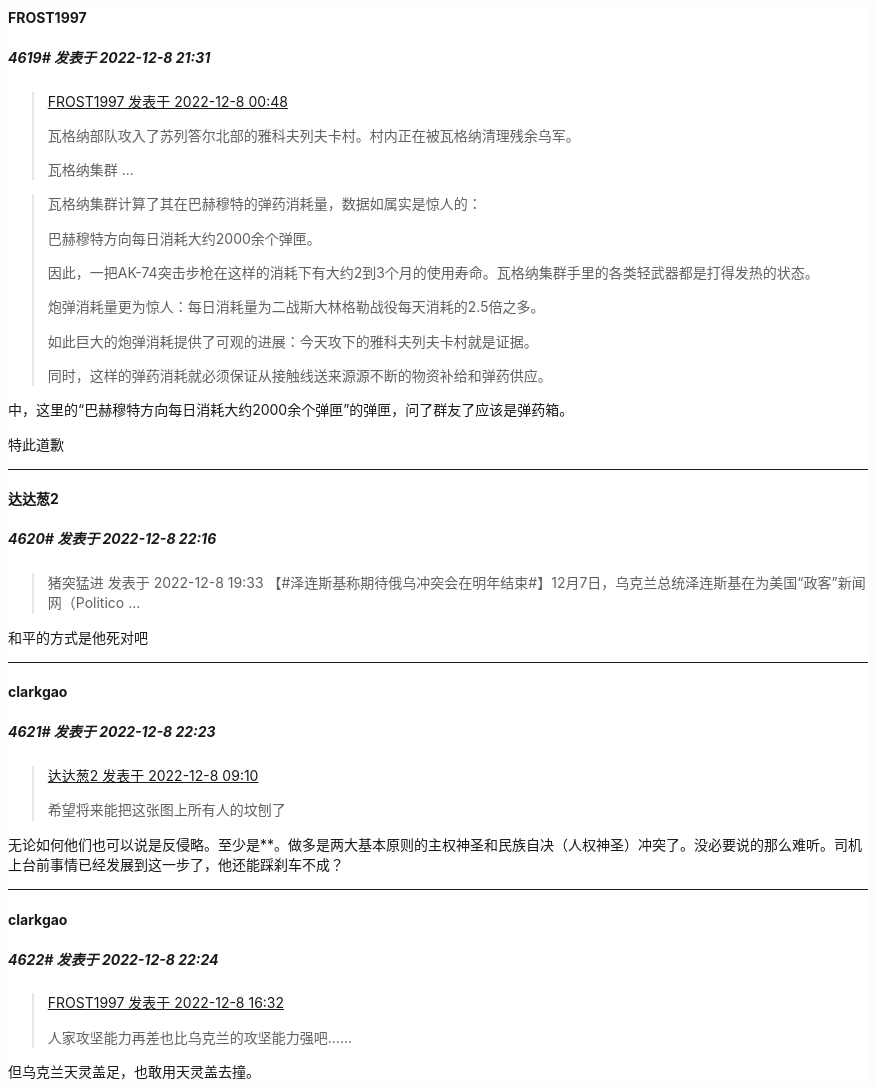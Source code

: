 ####  FROST1997  
##### 4619#       发表于 2022-12-8 21:31

<blockquote><a href="httphttps://bbs.saraba1st.com/2b/forum.php?mod=redirect&amp;goto=findpost&amp;pid=58824701&amp;ptid=2102533" target="_blank">FROST1997 发表于 2022-12-8 00:48</a>

瓦格纳部队攻入了苏列答尔北部的雅科夫列夫卡村。村内正在被瓦格纳清理残余乌军。 ​​​

瓦格纳集群 ...</blockquote><blockquote>瓦格纳集群计算了其在巴赫穆特的弹药消耗量，数据如属实是惊人的：

巴赫穆特方向每日消耗大约2000余个弹匣。

因此，一把AK-74突击步枪在这样的消耗下有大约2到3个月的使用寿命。瓦格纳集群手里的各类轻武器都是打得发热的状态。

炮弹消耗量更为惊人：每日消耗量为二战斯大林格勒战役每天消耗的2.5倍之多。

如此巨大的炮弹消耗提供了可观的进展：今天攻下的雅科夫列夫卡村就是证据。

同时，这样的弹药消耗就必须保证从接触线送来源源不断的物资补给和弹药供应。</blockquote>

中，这里的“巴赫穆特方向每日消耗大约2000余个弹匣”的弹匣，问了群友了应该是弹药箱。

特此道歉



*****

####  达达葱2  
##### 4620#       发表于 2022-12-8 22:16

<blockquote>猪突猛进 发表于 2022-12-8 19:33
【#泽连斯基称期待俄乌冲突会在明年结束#】12月7日，乌克兰总统泽连斯基在为美国“政客”新闻网（Politico ...</blockquote>
和平的方式是他死对吧



*****

####  clarkgao  
##### 4621#       发表于 2022-12-8 22:23

<blockquote><a href="httphttps://bbs.saraba1st.com/2b/forum.php?mod=redirect&amp;goto=findpost&amp;pid=58826389&amp;ptid=2102533" target="_blank">达达葱2 发表于 2022-12-8 09:10</a>

希望将来能把这张图上所有人的坟刨了</blockquote>
无论如何他们也可以说是反侵略。至少是**。做多是两大基本原则的主权神圣和民族自决（人权神圣）冲突了。没必要说的那么难听。司机上台前事情已经发展到这一步了，他还能踩刹车不成？

*****

####  clarkgao  
##### 4622#       发表于 2022-12-8 22:24

<blockquote><a href="httphttps://bbs.saraba1st.com/2b/forum.php?mod=redirect&amp;goto=findpost&amp;pid=58832545&amp;ptid=2102533" target="_blank">FROST1997 发表于 2022-12-8 16:32</a>

人家攻坚能力再差也比乌克兰的攻坚能力强吧......</blockquote>
但乌克兰天灵盖足，也敢用天灵盖去撞。
